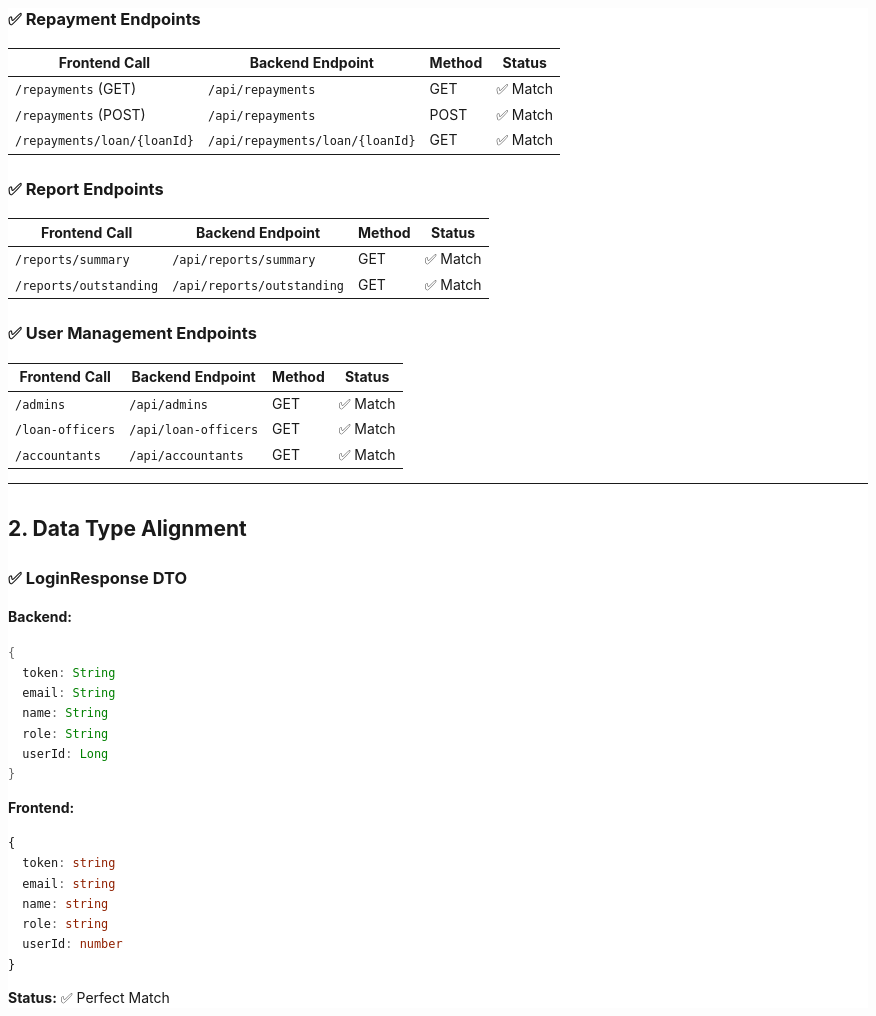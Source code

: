 ### ✅ Repayment Endpoints
| Frontend Call | Backend Endpoint | Method | Status |
|--------------|------------------|--------|--------|
| `/repayments` (GET) | `/api/repayments` | GET | ✅ Match |
| `/repayments` (POST) | `/api/repayments` | POST | ✅ Match |
| `/repayments/loan/{loanId}` | `/api/repayments/loan/{loanId}` | GET | ✅ Match |

### ✅ Report Endpoints
| Frontend Call | Backend Endpoint | Method | Status |
|--------------|------------------|--------|--------|
| `/reports/summary` | `/api/reports/summary` | GET | ✅ Match |
| `/reports/outstanding` | `/api/reports/outstanding` | GET | ✅ Match |

### ✅ User Management Endpoints
| Frontend Call | Backend Endpoint | Method | Status |
|--------------|------------------|--------|--------|
| `/admins` | `/api/admins` | GET | ✅ Match |
| `/loan-officers` | `/api/loan-officers` | GET | ✅ Match |
| `/accountants` | `/api/accountants` | GET | ✅ Match |

---

## 2. Data Type Alignment

### ✅ LoginResponse DTO
**Backend:**
```java
{
  token: String
  email: String
  name: String
  role: String
  userId: Long
}
```

**Frontend:**
```typescript
{
  token: string
  email: string
  name: string
  role: string
  userId: number
}
```
**Status:** ✅ Perfect Match
